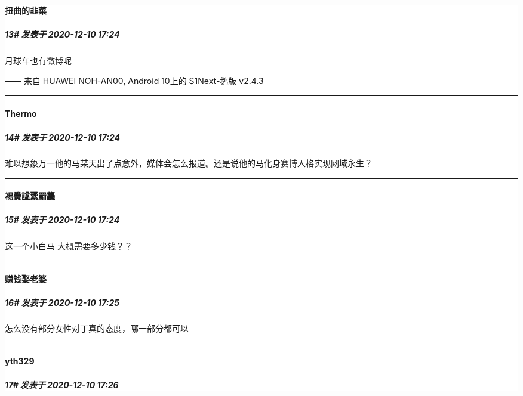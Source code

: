 ####  扭曲的韭菜  
##### 13#       发表于 2020-12-10 17:24




月球车也有微博呢

—— 来自 HUAWEI NOH-AN00, Android 10上的 [S1Next-鹅版](https://github.com/ykrank/S1-Next/releases) v2.4.3







*****

####  Thermo  
##### 14#       发表于 2020-12-10 17:24




难以想象万一他的马某天出了点意外，媒体会怎么报道。还是说他的马化身赛博人格实现网域永生？







*****

####  裼黌諡綤罽龘  
##### 15#       发表于 2020-12-10 17:24




这一个小白马 大概需要多少钱？？







*****

####  赚钱娶老婆  
##### 16#       发表于 2020-12-10 17:25




怎么没有部分女性对丁真的态度，哪一部分都可以







*****

####  yth329  
##### 17#       发表于 2020-12-10 17:26
